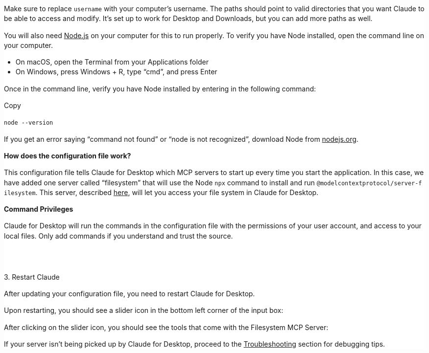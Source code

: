 
Make sure to replace `username` with your computer’s username. The paths
should point to valid directories that you want Claude to be able to access
and modify. It’s set up to work for Desktop and Downloads, but you can add
more paths as well.

You will also need [Node.js](https://nodejs.org) on your computer for this to
run properly. To verify you have Node installed, open the command line on your
computer.

  * On macOS, open the Terminal from your Applications folder
  * On Windows, press Windows + R, type “cmd”, and press Enter

Once in the command line, verify you have Node installed by entering in the
following command:

Copy

    
    
    node --version
    

If you get an error saying “command not found” or “node is not recognized”,
download Node from [nodejs.org](https://nodejs.org/).

**How does the configuration file work?**

This configuration file tells Claude for Desktop which MCP servers to start up
every time you start the application. In this case, we have added one server
called “filesystem” that will use the Node `npx` command to install and run
`@modelcontextprotocol/server-filesystem`. This server, described
[here](https://github.com/modelcontextprotocol/servers/tree/main/src/filesystem),
will let you access your file system in Claude for Desktop.

**Command Privileges**

Claude for Desktop will run the commands in the configuration file with the
permissions of your user account, and access to your local files. Only add
commands if you understand and trust the source.

##

​

3\. Restart Claude

After updating your configuration file, you need to restart Claude for
Desktop.

Upon restarting, you should see a slider  icon in the bottom left corner of
the input box:

After clicking on the slider icon, you should see the tools that come with the
Filesystem MCP Server:

If your server isn’t being picked up by Claude for Desktop, proceed to the
[Troubleshooting](/_sites/modelcontextprotocol.io/quickstart/user#troubleshooting)
section for debugging tips.

##
